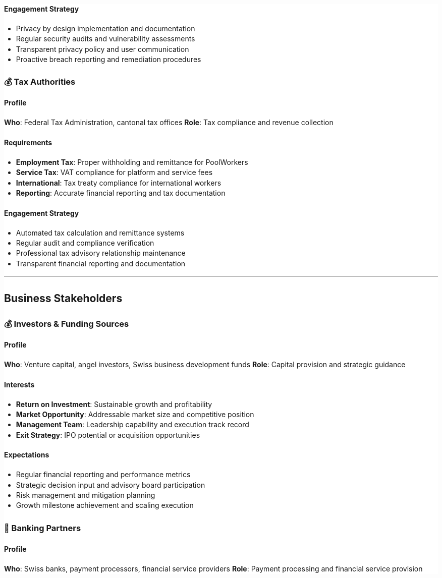 #### Engagement Strategy
- Privacy by design implementation and documentation
- Regular security audits and vulnerability assessments
- Transparent privacy policy and user communication
- Proactive breach reporting and remediation procedures

### 💰 Tax Authorities

#### Profile
**Who**: Federal Tax Administration, cantonal tax offices
**Role**: Tax compliance and revenue collection

#### Requirements
- **Employment Tax**: Proper withholding and remittance for PoolWorkers
- **Service Tax**: VAT compliance for platform and service fees
- **International**: Tax treaty compliance for international workers
- **Reporting**: Accurate financial reporting and tax documentation

#### Engagement Strategy
- Automated tax calculation and remittance systems
- Regular audit and compliance verification
- Professional tax advisory relationship maintenance
- Transparent financial reporting and documentation

---

## Business Stakeholders

### 💰 Investors & Funding Sources

#### Profile
**Who**: Venture capital, angel investors, Swiss business development funds
**Role**: Capital provision and strategic guidance

#### Interests
- **Return on Investment**: Sustainable growth and profitability
- **Market Opportunity**: Addressable market size and competitive position
- **Management Team**: Leadership capability and execution track record
- **Exit Strategy**: IPO potential or acquisition opportunities

#### Expectations
- Regular financial reporting and performance metrics
- Strategic decision input and advisory board participation
- Risk management and mitigation planning
- Growth milestone achievement and scaling execution

### 🏦 Banking Partners

#### Profile
**Who**: Swiss banks, payment processors, financial service providers
**Role**: Payment processing and financial service provision
